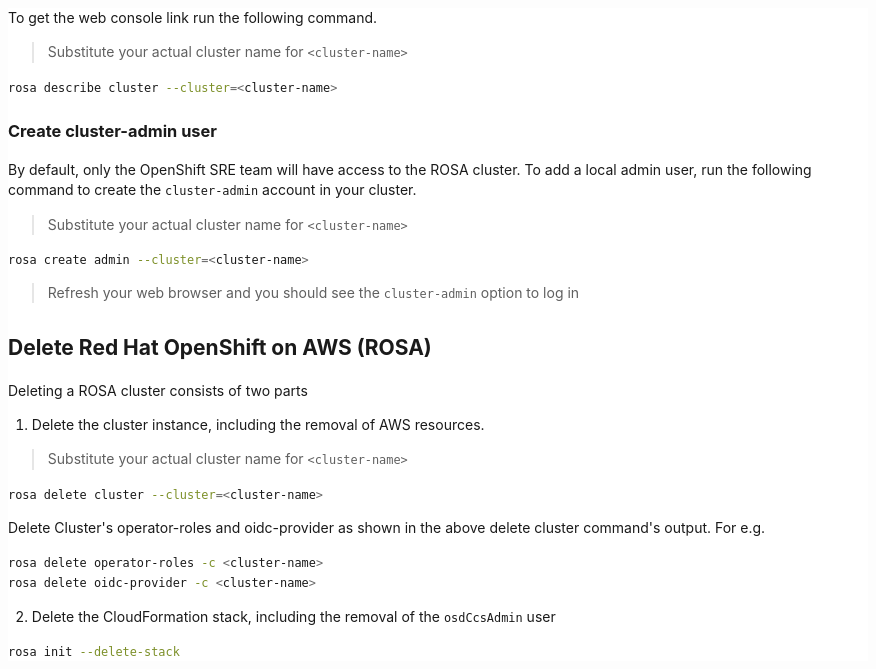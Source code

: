 To get the web console link run the following command.

>Substitute your actual cluster name for `<cluster-name>`

  ```bash
  rosa describe cluster --cluster=<cluster-name>
  ```

### Create cluster-admin user

By default, only the OpenShift SRE team will have access to the ROSA cluster.  To add a local admin user, run the following command to create the `cluster-admin` account in your cluster.

>Substitute your actual cluster name for `<cluster-name>`

  ```bash
  rosa create admin --cluster=<cluster-name>
  ```
>Refresh your web browser and you should see the `cluster-admin` option to log in

## Delete Red Hat OpenShift on AWS (ROSA)

Deleting a ROSA cluster consists of two parts

1. Delete the cluster instance, including the removal of AWS resources.

>Substitute your actual cluster name for `<cluster-name>`

  ```bash
  rosa delete cluster --cluster=<cluster-name>
  ```
  Delete Cluster's operator-roles and oidc-provider as shown in the above delete cluster command's output. For e.g.

  ```bash
  rosa delete operator-roles -c <cluster-name>
  rosa delete oidc-provider -c <cluster-name>
  ```

2. Delete the CloudFormation stack, including the removal of the `osdCcsAdmin` user

  ```bash
  rosa init --delete-stack
  ```
